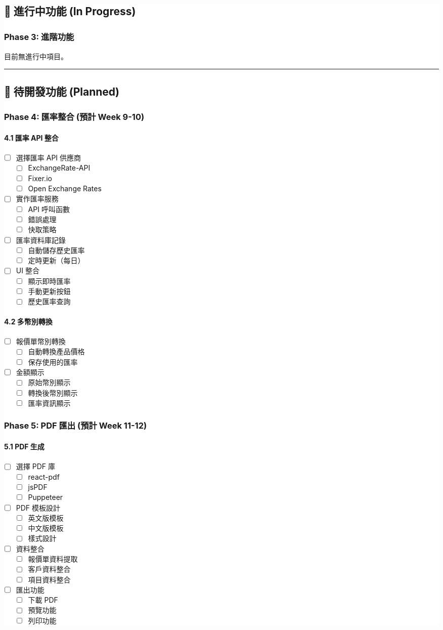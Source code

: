 
## 🚧 進行中功能 (In Progress)

### Phase 3: 進階功能

目前無進行中項目。

---

## 📝 待開發功能 (Planned)

### Phase 4: 匯率整合 (預計 Week 9-10)

#### 4.1 匯率 API 整合
- [ ] 選擇匯率 API 供應商
  - [ ] ExchangeRate-API
  - [ ] Fixer.io
  - [ ] Open Exchange Rates
- [ ] 實作匯率服務
  - [ ] API 呼叫函數
  - [ ] 錯誤處理
  - [ ] 快取策略
- [ ] 匯率資料庫記錄
  - [ ] 自動儲存歷史匯率
  - [ ] 定時更新（每日）
- [ ] UI 整合
  - [ ] 顯示即時匯率
  - [ ] 手動更新按鈕
  - [ ] 歷史匯率查詢

#### 4.2 多幣別轉換
- [ ] 報價單幣別轉換
  - [ ] 自動轉換產品價格
  - [ ] 保存使用的匯率
- [ ] 金額顯示
  - [ ] 原始幣別顯示
  - [ ] 轉換後幣別顯示
  - [ ] 匯率資訊顯示

### Phase 5: PDF 匯出 (預計 Week 11-12)

#### 5.1 PDF 生成
- [ ] 選擇 PDF 庫
  - [ ] react-pdf
  - [ ] jsPDF
  - [ ] Puppeteer
- [ ] PDF 模板設計
  - [ ] 英文版模板
  - [ ] 中文版模板
  - [ ] 樣式設計
- [ ] 資料整合
  - [ ] 報價單資料提取
  - [ ] 客戶資料整合
  - [ ] 項目資料整合
- [ ] 匯出功能
  - [ ] 下載 PDF
  - [ ] 預覽功能
  - [ ] 列印功能
